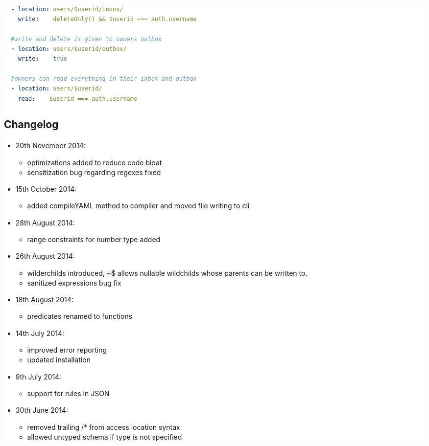 ```YAML
  - location: users/$userid/inbox/
    write:    deleteOnly() && $userid === auth.username

  #write and delete is given to owners outbox
  - location: users/$userid/outbox/
    write:    true

  #owners can read everything in their inbox and outbox
  - location: users/$userid/
    read:    $userid === auth.username
```


##  Changelog
- 20th November 2014:
  - optimizations added to reduce code bloat
  - sensitization bug regarding regexes fixed

- 15th October 2014:
  - added compileYAML method to compiler and moved file writing to cli

- 28th August 2014:
  - range constraints for number type added

- 26th August 2014:
  - wilderchilds introduced, ~$ allows nullable wildchilds whose parents can be written to.
  - sanitized expressions bug fix

- 18th August 2014:
  - predicates renamed to functions

- 14th July 2014:
  - improved error reporting
  - updated installation

- 9th July 2014:
  - support for rules in JSON

- 30th June 2014:
  - removed trailing /* from access location syntax
  - allowed untyped schema if type is not specified

